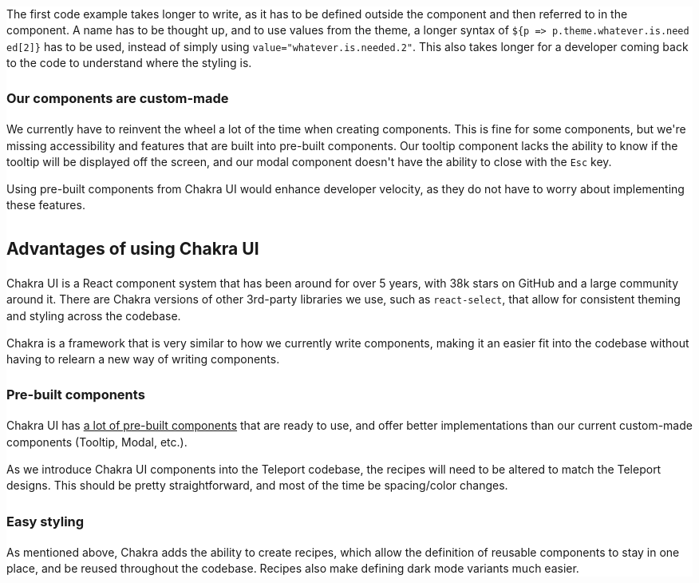 The first code example takes longer to write, as it has to be defined outside the component and then referred to
in the component. A name has to be thought up, and to use values from the theme, a longer syntax of `${p => p.theme.whatever.is.needed[2]}` 
has to be used, instead of simply using `value="whatever.is.needed.2"`. This also takes longer for a developer coming back to the code
to understand where the styling is.

### Our components are custom-made

We currently have to reinvent the wheel a lot of the time when creating components. This is fine for some components, but
we're missing accessibility and features that are built into pre-built components. Our tooltip component lacks the ability
to know if the tooltip will be displayed off the screen, and our modal component doesn't have the ability to close with the 
`Esc` key. 

Using pre-built components from Chakra UI would enhance developer velocity, as they do not have to worry
about implementing these features.

## Advantages of using Chakra UI

Chakra UI is a React component system that has been around for over 5 years, with 38k stars on GitHub and a large
community around it. There are Chakra versions of other 3rd-party libraries we use, such as `react-select`, that allow
for consistent theming and styling across the codebase.

Chakra is a framework that is very similar to how we currently write components, making it an easier fit into the codebase
without having to relearn a new way of writing components. 

### Pre-built components

Chakra UI has [a lot of pre-built components](https://chakra-ui.com/docs/components/concepts/overview) that are ready to
use, and offer better implementations than our current custom-made components (Tooltip, Modal, etc.).

As we introduce Chakra UI components into the Teleport codebase, the recipes will need to be altered to match the
Teleport designs. This should be pretty straightforward, and most of the time be spacing/color changes.

### Easy styling

As mentioned above, Chakra adds the ability to create recipes, which allow the definition of reusable components to
stay in
one place, and be reused throughout the codebase. Recipes also make defining dark mode variants much easier.
